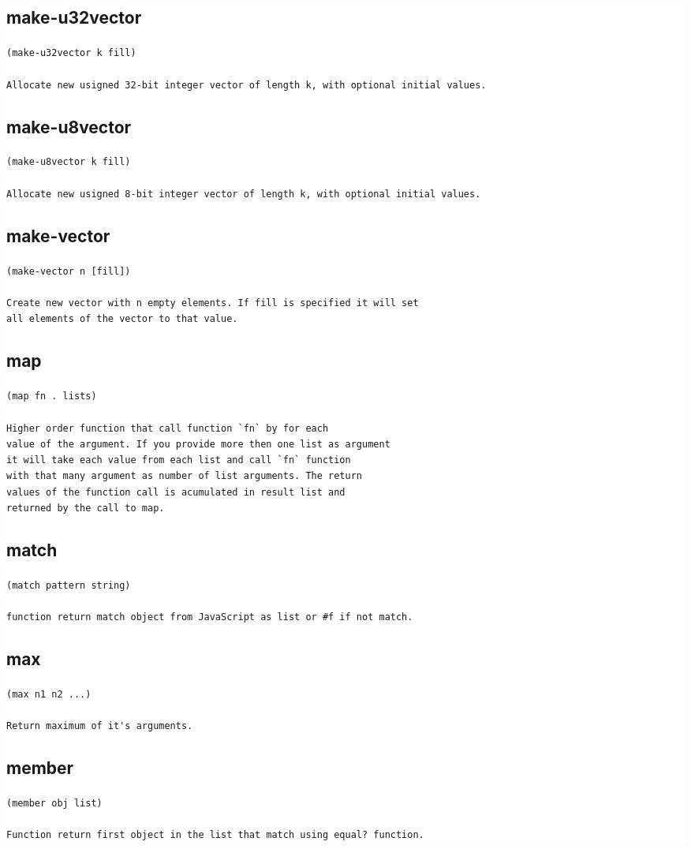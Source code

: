 ## make-u32vector
```
(make-u32vector k fill)

Allocate new usigned 32-bit integer vector of length k, with optional initial values.
```

## make-u8vector
```
(make-u8vector k fill)

Allocate new usigned 8-bit integer vector of length k, with optional initial values.
```

## make-vector
```
(make-vector n [fill])

Create new vector with n empty elements. If fill is specified it will set
all elements of the vector to that value.
```

## map
```
(map fn . lists)

Higher order function that call function `fn` by for each
value of the argument. If you provide more then one list as argument
it will take each value from each list and call `fn` function
with that many argument as number of list arguments. The return
values of the function call is acumulated in result list and
returned by the call to map.
```

## match
```
(match pattern string)

function return match object from JavaScript as list or #f if not match.
```

## max
```
(max n1 n2 ...)

Return maximum of it's arguments.
```

## member
```
(member obj list)

Function return first object in the list that match using equal? function.
```

